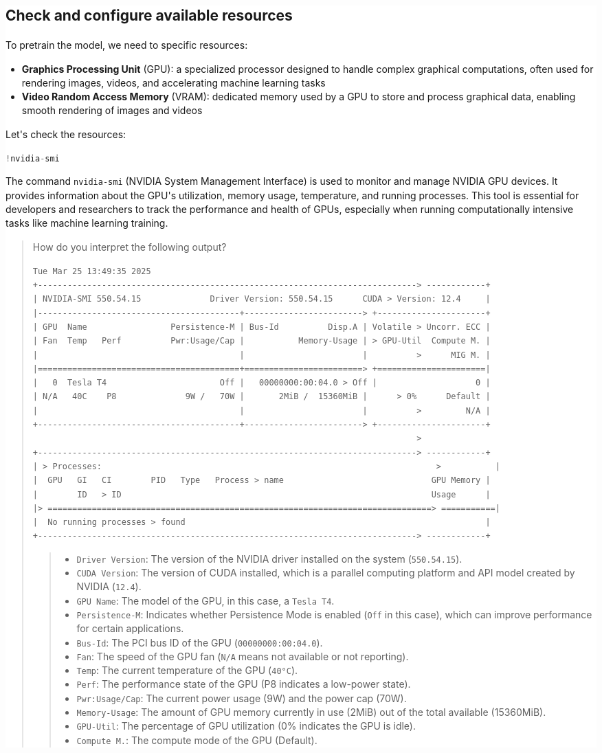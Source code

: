 ## Check and configure available resources

To pretrain the model, we need to specific resources:
- **Graphics Processing Unit** (GPU): a specialized processor designed to handle complex graphical computations, often used for rendering images, videos, and accelerating machine learning tasks
- **Video Random Access Memory** (VRAM): dedicated memory used by a GPU to store and process graphical data, enabling smooth rendering of images and videos

Let's check the resources:

```python
!nvidia-smi
```

The command `nvidia-smi` (NVIDIA System Management Interface) is used to monitor and manage NVIDIA GPU devices. It provides information about the GPU's utilization, memory usage, temperature, and running processes. This tool is essential for developers and researchers to track the performance and health of GPUs, especially when running computationally intensive tasks like machine learning training. 

> <question-title></question-title>
>
> How do you interpret the following output?
>
> ```
> Tue Mar 25 13:49:35 2025       
> +-----------------------------------------------------------------------------> ------------+
> | NVIDIA-SMI 550.54.15              Driver Version: 550.54.15      CUDA > Version: 12.4     |
> |-----------------------------------------+------------------------> +----------------------+
> | GPU  Name                 Persistence-M | Bus-Id          Disp.A | Volatile > Uncorr. ECC |
> | Fan  Temp   Perf          Pwr:Usage/Cap |           Memory-Usage | > GPU-Util  Compute M. |
> |                                         |                        |          >      MIG M. |
> |=========================================+========================> +======================|
> |   0  Tesla T4                       Off |   00000000:00:04.0 > Off |                    0 |
> | N/A   40C    P8              9W /   70W |       2MiB /  15360MiB |      > 0%      Default |
> |                                         |                        |          >         N/A |
> +-----------------------------------------+------------------------> +----------------------+
>                                                                               >            
> +-----------------------------------------------------------------------------> ------------+
> | > Processes:                                                                    >           |
> |  GPU   GI   CI        PID   Type   Process > name                              GPU Memory |
> |        ID   > ID                                                               Usage      |
> |> ==============================================================================> ===========|
> |  No running processes > found                                                             |
> +-----------------------------------------------------------------------------> ------------+
> ```
>
> > <solution-title></solution-title>
> >
> > - `Driver Version`: The version of the NVIDIA driver installed on the system (`550.54.15`).
> > - `CUDA Version`: The version of CUDA installed, which is a parallel computing platform and API model created by NVIDIA (`12.4`).
> > - `GPU Name`: The model of the GPU, in this case, a `Tesla T4`.
> > - `Persistence-M`: Indicates whether Persistence Mode is enabled (`Off` in this case), which can improve performance for certain applications.
> > - `Bus-Id`: The PCI bus ID of the GPU (`00000000:00:04.0`).
> > - `Fan`: The speed of the GPU fan (`N/A` means not available or not reporting).
> > - `Temp`: The current temperature of the GPU (`40°C`).
> > - `Perf`: The performance state of the GPU (P8 indicates a low-power state).
> > - `Pwr:Usage/Cap`: The current power usage (9W) and the power cap (70W).
> > - `Memory-Usage`: The amount of GPU memory currently in use (2MiB) out of the total available (15360MiB).
> > - `GPU-Util`: The percentage of GPU utilization (0% indicates the GPU is idle).
> > - `Compute M.`: The compute mode of the GPU (Default).